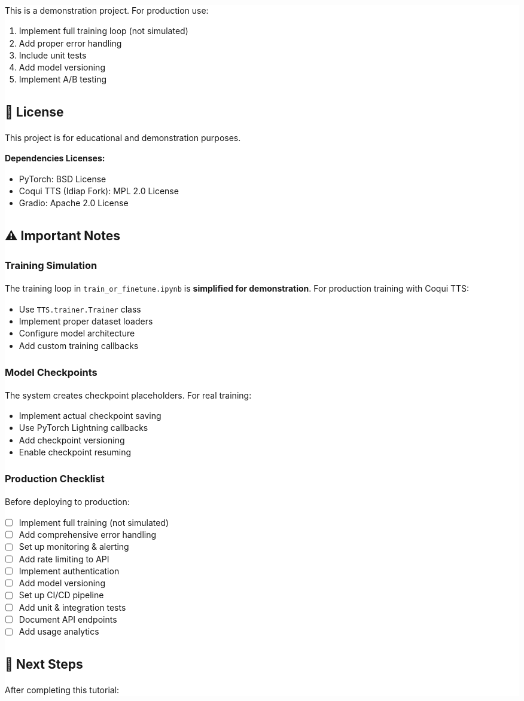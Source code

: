 This is a demonstration project. For production use:
1. Implement full training loop (not simulated)
2. Add proper error handling
3. Include unit tests
4. Add model versioning
5. Implement A/B testing

## 📝 License

This project is for educational and demonstration purposes.

**Dependencies Licenses:**
- PyTorch: BSD License
- Coqui TTS (Idiap Fork): MPL 2.0 License
- Gradio: Apache 2.0 License

## ⚠️ Important Notes

### Training Simulation
The training loop in `train_or_finetune.ipynb` is **simplified for demonstration**. For production training with Coqui TTS:
- Use `TTS.trainer.Trainer` class
- Implement proper dataset loaders
- Configure model architecture
- Add custom training callbacks

### Model Checkpoints
The system creates checkpoint placeholders. For real training:
- Implement actual checkpoint saving
- Use PyTorch Lightning callbacks
- Add checkpoint versioning
- Enable checkpoint resuming

### Production Checklist
Before deploying to production:
- [ ] Implement full training (not simulated)
- [ ] Add comprehensive error handling
- [ ] Set up monitoring & alerting
- [ ] Add rate limiting to API
- [ ] Implement authentication
- [ ] Add model versioning
- [ ] Set up CI/CD pipeline
- [ ] Add unit & integration tests
- [ ] Document API endpoints
- [ ] Add usage analytics

## 🎯 Next Steps

After completing this tutorial:
